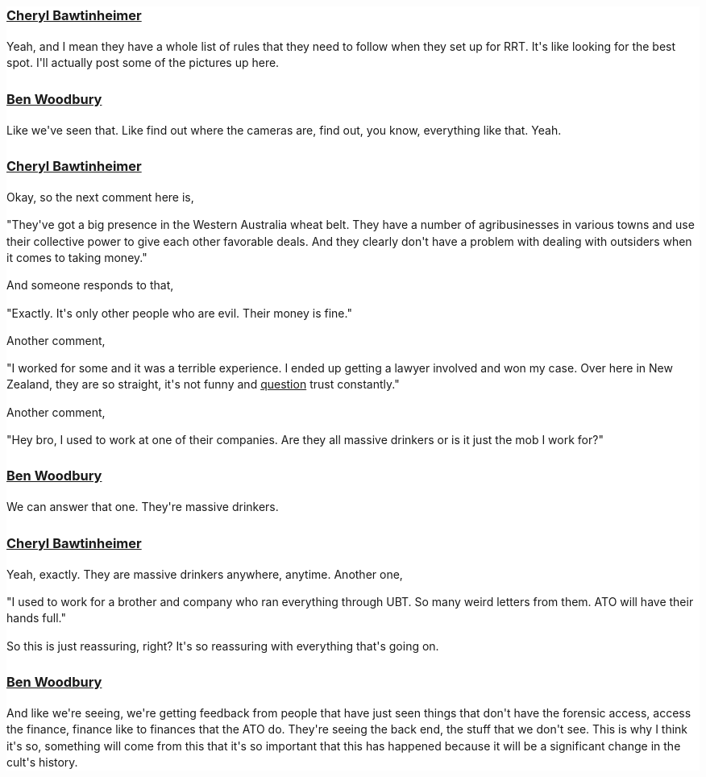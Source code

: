 ### [**Cheryl Bawtinheimer**](https://www.youtube.com/watch?v=R6rAsiODh0c&t=2869s)

Yeah, and I mean they have a whole list of rules that they need to follow when they set up for RRT. It's like looking for the best spot. I'll actually post some of the pictures up here.

### [**Ben Woodbury**](https://www.youtube.com/watch?v=R6rAsiODh0c&t=2880s)

Like we've seen that. Like find out where the cameras are, find out, you know, everything like that. Yeah.

### [**Cheryl Bawtinheimer**](https://www.youtube.com/watch?v=R6rAsiODh0c&t=2885s)

Okay, so the next comment here is, 

"They've got a big presence in the Western Australia wheat belt. They have a number of agribusinesses in various towns and use their collective power to give each other favorable deals. And they clearly don't have a problem with dealing with outsiders when it comes to taking money." 

And someone responds to that, 

"Exactly. It's only other people who are evil. Their money is fine." 

Another comment, 

"I worked for some and it was a terrible experience. I ended up getting a lawyer involved and won my case. Over here in New Zealand, they are so straight, it's not funny and [question](https://www.youtube.com/watch?v=R6rAsiODh0c&t=2916s) trust constantly."

 Another comment,

 "Hey bro, I used to work at one of their companies. Are they all massive drinkers or is it just the mob I work for?"

### [**Ben Woodbury**](https://www.youtube.com/watch?v=R6rAsiODh0c&t=2925s)

We can answer that one. They're massive drinkers.

### [**Cheryl Bawtinheimer**](https://www.youtube.com/watch?v=R6rAsiODh0c&t=2929s)

Yeah, exactly. They are massive drinkers anywhere, anytime. Another one, 

"I used to work for a brother and company who ran everything through UBT. So many weird letters from them. ATO will have their hands full."

So this is just reassuring, right? It's so reassuring with everything that's going on.

### [**Ben Woodbury**](https://www.youtube.com/watch?v=R6rAsiODh0c&t=2948s)

And like we're seeing, we're getting feedback from people that have just seen things that don't have the forensic access, access the finance, finance like to finances that the ATO do. They're seeing the back end, the stuff that we don't see. This is why I think it's so, something will come from this that it's so important that this has happened because it will be a significant change in the cult's history.
